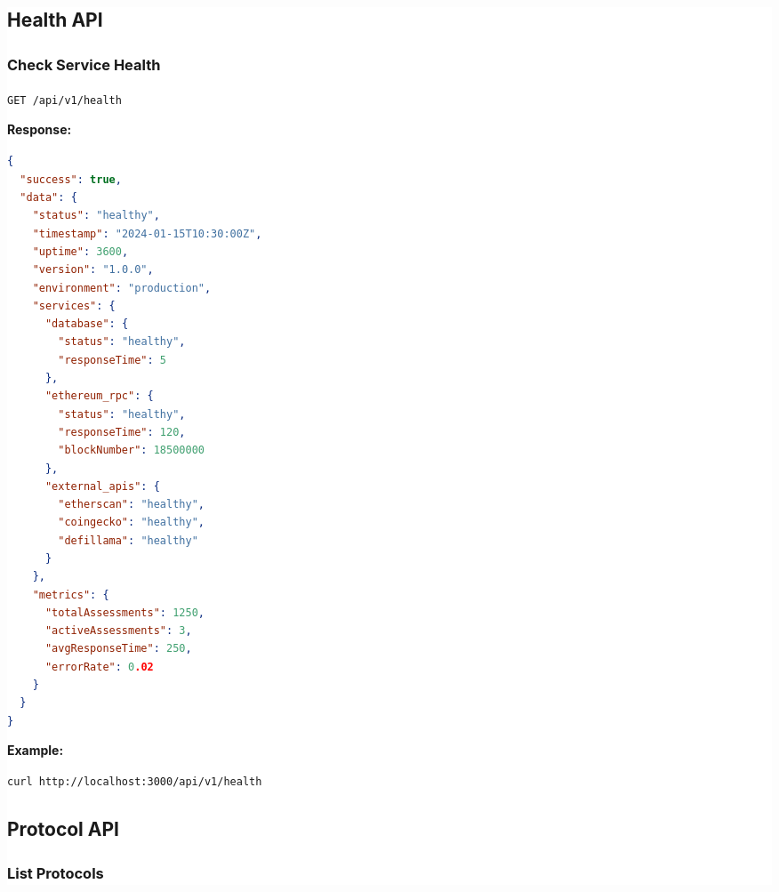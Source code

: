 ## Health API

### Check Service Health

```http
GET /api/v1/health
```

**Response:**
```json
{
  "success": true,
  "data": {
    "status": "healthy",
    "timestamp": "2024-01-15T10:30:00Z",
    "uptime": 3600,
    "version": "1.0.0",
    "environment": "production",
    "services": {
      "database": {
        "status": "healthy",
        "responseTime": 5
      },
      "ethereum_rpc": {
        "status": "healthy",
        "responseTime": 120,
        "blockNumber": 18500000
      },
      "external_apis": {
        "etherscan": "healthy",
        "coingecko": "healthy",
        "defillama": "healthy"
      }
    },
    "metrics": {
      "totalAssessments": 1250,
      "activeAssessments": 3,
      "avgResponseTime": 250,
      "errorRate": 0.02
    }
  }
}
```

**Example:**
```bash
curl http://localhost:3000/api/v1/health
```

## Protocol API

### List Protocols
